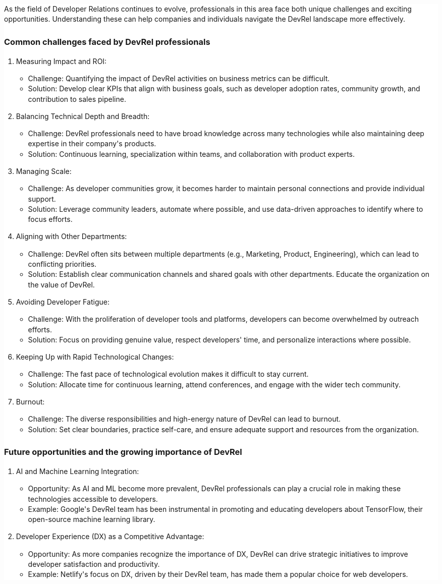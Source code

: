As the field of Developer Relations continues to evolve, professionals in this area face both unique challenges and exciting opportunities. Understanding these can help companies and individuals navigate the DevRel landscape more effectively.

### Common challenges faced by DevRel professionals

1. Measuring Impact and ROI:
   - Challenge: Quantifying the impact of DevRel activities on business metrics can be difficult.
   - Solution: Develop clear KPIs that align with business goals, such as developer adoption rates, community growth, and contribution to sales pipeline.

2. Balancing Technical Depth and Breadth:
   - Challenge: DevRel professionals need to have broad knowledge across many technologies while also maintaining deep expertise in their company's products.
   - Solution: Continuous learning, specialization within teams, and collaboration with product experts.

3. Managing Scale:
   - Challenge: As developer communities grow, it becomes harder to maintain personal connections and provide individual support.
   - Solution: Leverage community leaders, automate where possible, and use data-driven approaches to identify where to focus efforts.

4. Aligning with Other Departments:
   - Challenge: DevRel often sits between multiple departments (e.g., Marketing, Product, Engineering), which can lead to conflicting priorities.
   - Solution: Establish clear communication channels and shared goals with other departments. Educate the organization on the value of DevRel.

5. Avoiding Developer Fatigue:
   - Challenge: With the proliferation of developer tools and platforms, developers can become overwhelmed by outreach efforts.
   - Solution: Focus on providing genuine value, respect developers' time, and personalize interactions where possible.

6. Keeping Up with Rapid Technological Changes:
   - Challenge: The fast pace of technological evolution makes it difficult to stay current.
   - Solution: Allocate time for continuous learning, attend conferences, and engage with the wider tech community.

7. Burnout:
   - Challenge: The diverse responsibilities and high-energy nature of DevRel can lead to burnout.
   - Solution: Set clear boundaries, practice self-care, and ensure adequate support and resources from the organization.

### Future opportunities and the growing importance of DevRel

1. AI and Machine Learning Integration:
   - Opportunity: As AI and ML become more prevalent, DevRel professionals can play a crucial role in making these technologies accessible to developers.
   - Example: Google's DevRel team has been instrumental in promoting and educating developers about TensorFlow, their open-source machine learning library.

2. Developer Experience (DX) as a Competitive Advantage:
   - Opportunity: As more companies recognize the importance of DX, DevRel can drive strategic initiatives to improve developer satisfaction and productivity.
   - Example: Netlify's focus on DX, driven by their DevRel team, has made them a popular choice for web developers.
